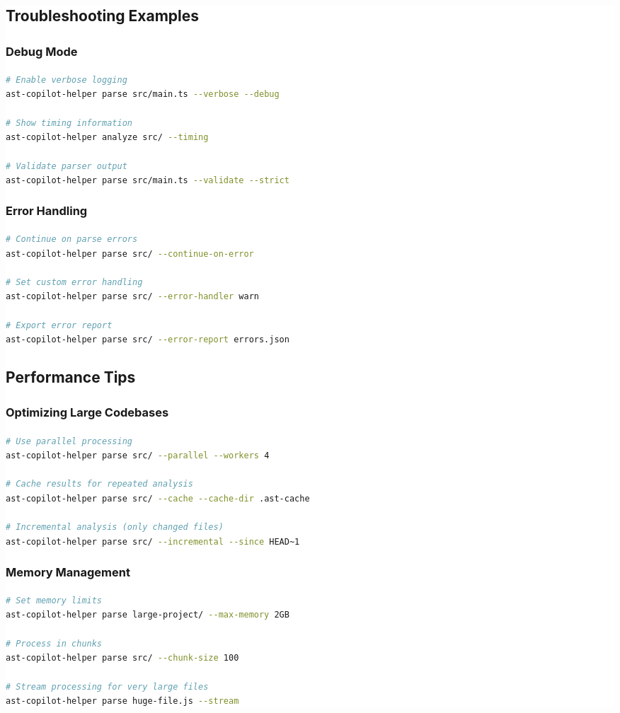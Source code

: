 ## Troubleshooting Examples

### Debug Mode

```bash
# Enable verbose logging
ast-copilot-helper parse src/main.ts --verbose --debug

# Show timing information
ast-copilot-helper analyze src/ --timing

# Validate parser output
ast-copilot-helper parse src/main.ts --validate --strict
```

### Error Handling

```bash
# Continue on parse errors
ast-copilot-helper parse src/ --continue-on-error

# Set custom error handling
ast-copilot-helper parse src/ --error-handler warn

# Export error report
ast-copilot-helper parse src/ --error-report errors.json
```

## Performance Tips

### Optimizing Large Codebases

```bash
# Use parallel processing
ast-copilot-helper parse src/ --parallel --workers 4

# Cache results for repeated analysis
ast-copilot-helper parse src/ --cache --cache-dir .ast-cache

# Incremental analysis (only changed files)
ast-copilot-helper parse src/ --incremental --since HEAD~1
```

### Memory Management

```bash
# Set memory limits
ast-copilot-helper parse large-project/ --max-memory 2GB

# Process in chunks
ast-copilot-helper parse src/ --chunk-size 100

# Stream processing for very large files
ast-copilot-helper parse huge-file.js --stream
```
